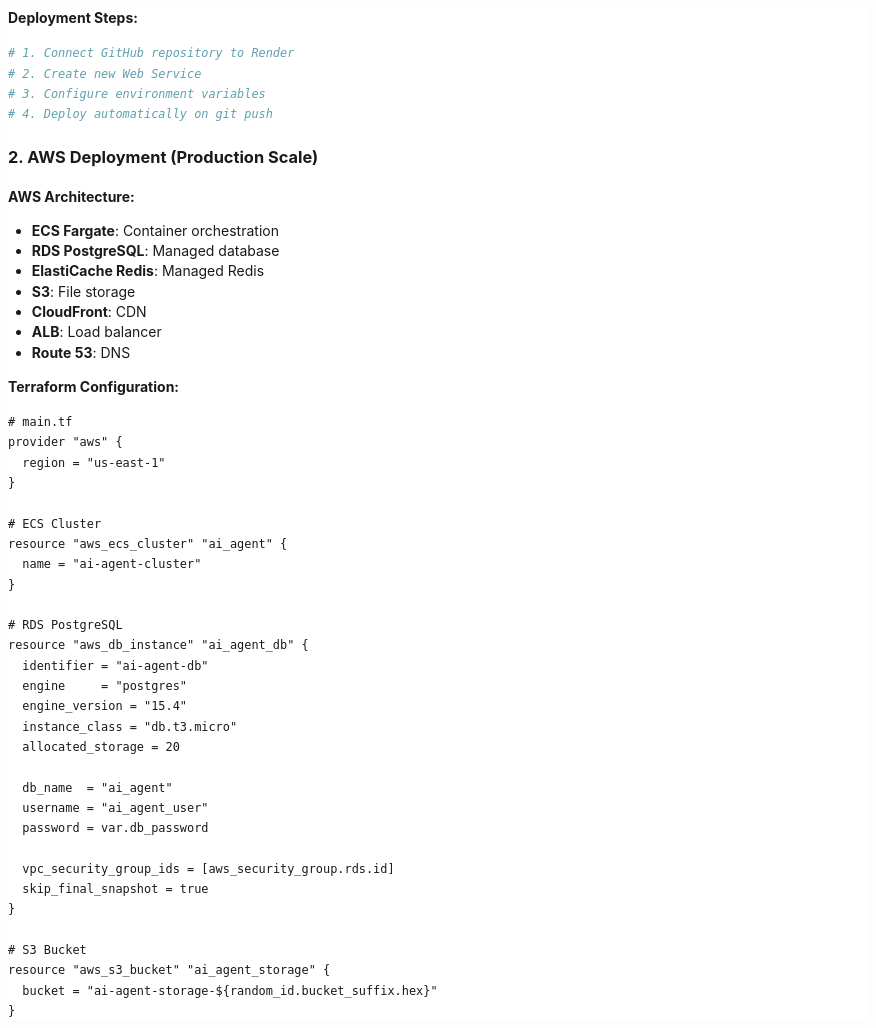 ```yaml
```

**Deployment Steps:**
```bash
# 1. Connect GitHub repository to Render
# 2. Create new Web Service
# 3. Configure environment variables
# 4. Deploy automatically on git push
```

### 2. AWS Deployment (Production Scale)

**AWS Architecture:**
- **ECS Fargate**: Container orchestration
- **RDS PostgreSQL**: Managed database
- **ElastiCache Redis**: Managed Redis
- **S3**: File storage
- **CloudFront**: CDN
- **ALB**: Load balancer
- **Route 53**: DNS

**Terraform Configuration:**
```hcl
# main.tf
provider "aws" {
  region = "us-east-1"
}

# ECS Cluster
resource "aws_ecs_cluster" "ai_agent" {
  name = "ai-agent-cluster"
}

# RDS PostgreSQL
resource "aws_db_instance" "ai_agent_db" {
  identifier = "ai-agent-db"
  engine     = "postgres"
  engine_version = "15.4"
  instance_class = "db.t3.micro"
  allocated_storage = 20
  
  db_name  = "ai_agent"
  username = "ai_agent_user"
  password = var.db_password
  
  vpc_security_group_ids = [aws_security_group.rds.id]
  skip_final_snapshot = true
}

# S3 Bucket
resource "aws_s3_bucket" "ai_agent_storage" {
  bucket = "ai-agent-storage-${random_id.bucket_suffix.hex}"
}
```
